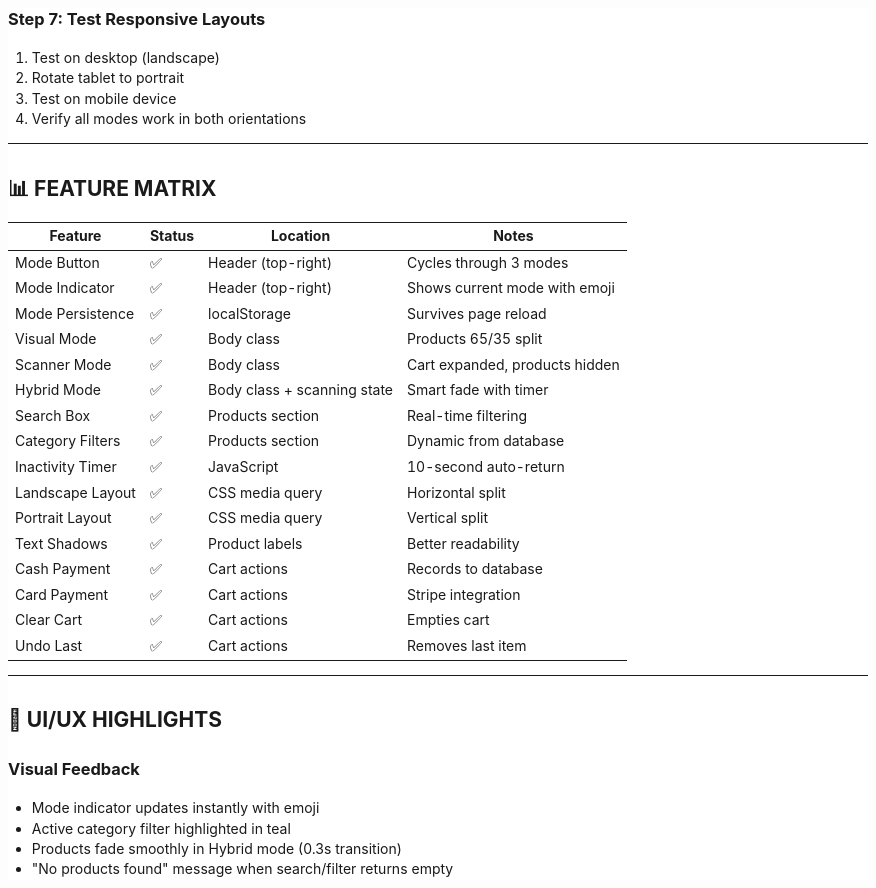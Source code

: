 ### **Step 7: Test Responsive Layouts**
1. Test on desktop (landscape)
2. Rotate tablet to portrait
3. Test on mobile device
4. Verify all modes work in both orientations

---

## 📊 FEATURE MATRIX

| Feature | Status | Location | Notes |
|---------|--------|----------|-------|
| Mode Button | ✅ | Header (top-right) | Cycles through 3 modes |
| Mode Indicator | ✅ | Header (top-right) | Shows current mode with emoji |
| Mode Persistence | ✅ | localStorage | Survives page reload |
| Visual Mode | ✅ | Body class | Products 65/35 split |
| Scanner Mode | ✅ | Body class | Cart expanded, products hidden |
| Hybrid Mode | ✅ | Body class + scanning state | Smart fade with timer |
| Search Box | ✅ | Products section | Real-time filtering |
| Category Filters | ✅ | Products section | Dynamic from database |
| Inactivity Timer | ✅ | JavaScript | 10-second auto-return |
| Landscape Layout | ✅ | CSS media query | Horizontal split |
| Portrait Layout | ✅ | CSS media query | Vertical split |
| Text Shadows | ✅ | Product labels | Better readability |
| Cash Payment | ✅ | Cart actions | Records to database |
| Card Payment | ✅ | Cart actions | Stripe integration |
| Clear Cart | ✅ | Cart actions | Empties cart |
| Undo Last | ✅ | Cart actions | Removes last item |

---

## 🎨 UI/UX HIGHLIGHTS

### **Visual Feedback**
- Mode indicator updates instantly with emoji
- Active category filter highlighted in teal
- Products fade smoothly in Hybrid mode (0.3s transition)
- "No products found" message when search/filter returns empty
